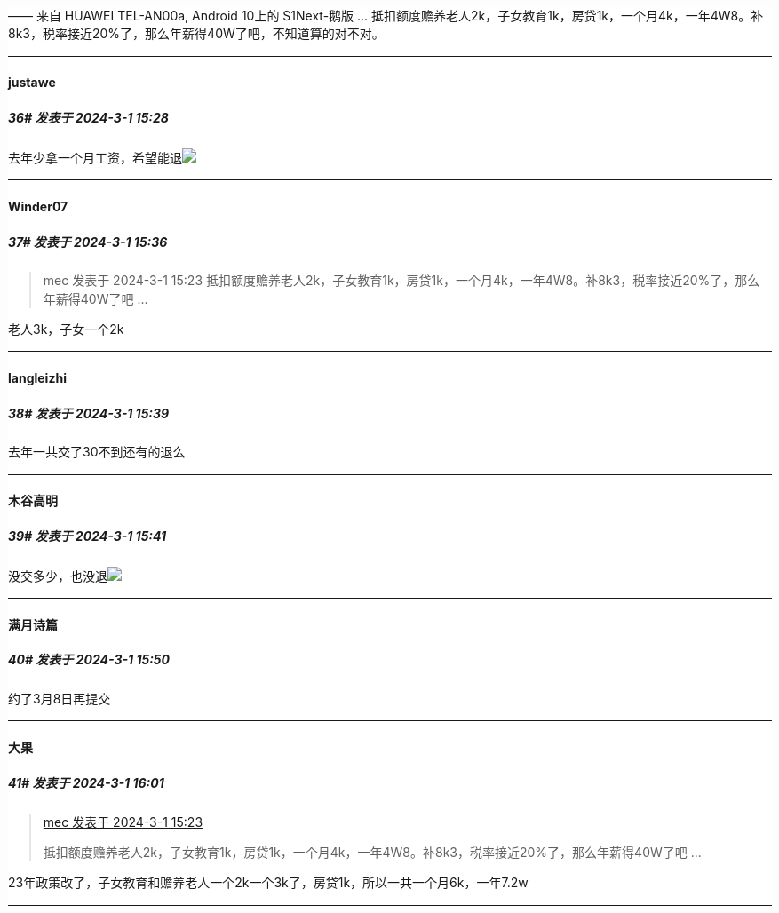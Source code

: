 —— 来自 HUAWEI TEL-AN00a, Android 10上的 S1Next-鹅版 ...</blockquote>
抵扣额度赡养老人2k，子女教育1k，房贷1k，一个月4k，一年4W8。补8k3，税率接近20%了，那么年薪得40W了吧，不知道算的对不对。

*****

####  justawe  
##### 36#       发表于 2024-3-1 15:28

去年少拿一个月工资，希望能退<img src="https://static.saraba1st.com/image/smiley/face2017/075.png" referrerpolicy="no-referrer">

*****

####  Winder07  
##### 37#       发表于 2024-3-1 15:36

<blockquote>mec 发表于 2024-3-1 15:23
抵扣额度赡养老人2k，子女教育1k，房贷1k，一个月4k，一年4W8。补8k3，税率接近20%了，那么年薪得40W了吧 ...</blockquote>
老人3k，子女一个2k

*****

####  langleizhi  
##### 38#       发表于 2024-3-1 15:39

去年一共交了30不到还有的退么

*****

####  木谷高明  
##### 39#       发表于 2024-3-1 15:41

没交多少，也没退<img src="https://static.saraba1st.com/image/smiley/face2017/037.png" referrerpolicy="no-referrer">

*****

####  满月诗篇  
##### 40#       发表于 2024-3-1 15:50

约了3月8日再提交


*****

####  大果  
##### 41#       发表于 2024-3-1 16:01

<blockquote><a href="httphttps://bbs.saraba1st.com/2b/forum.php?mod=redirect&amp;goto=findpost&amp;pid=64115504&amp;ptid=2173696" target="_blank">mec 发表于 2024-3-1 15:23</a>

抵扣额度赡养老人2k，子女教育1k，房贷1k，一个月4k，一年4W8。补8k3，税率接近20%了，那么年薪得40W了吧 ...</blockquote>
23年政策改了，子女教育和赡养老人一个2k一个3k了，房贷1k，所以一共一个月6k，一年7.2w


*****
